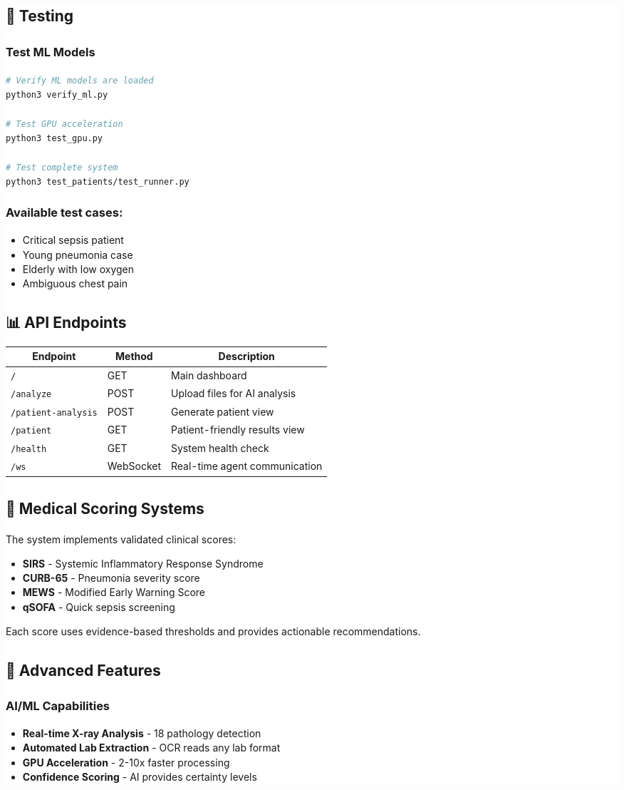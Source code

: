 ## 🧪 Testing

### Test ML Models
```bash
# Verify ML models are loaded
python3 verify_ml.py

# Test GPU acceleration
python3 test_gpu.py

# Test complete system
python3 test_patients/test_runner.py
```

### Available test cases:
- Critical sepsis patient
- Young pneumonia case  
- Elderly with low oxygen
- Ambiguous chest pain

## 📊 API Endpoints

| Endpoint | Method | Description |
|----------|--------|-------------|
| `/` | GET | Main dashboard |
| `/analyze` | POST | Upload files for AI analysis |
| `/patient-analysis` | POST | Generate patient view |
| `/patient` | GET | Patient-friendly results view |
| `/health` | GET | System health check |
| `/ws` | WebSocket | Real-time agent communication |

## 🔬 Medical Scoring Systems

The system implements validated clinical scores:

- **SIRS** - Systemic Inflammatory Response Syndrome
- **CURB-65** - Pneumonia severity score  
- **MEWS** - Modified Early Warning Score
- **qSOFA** - Quick sepsis screening

Each score uses evidence-based thresholds and provides actionable recommendations.

## 🚀 Advanced Features

### AI/ML Capabilities
- **Real-time X-ray Analysis** - 18 pathology detection
- **Automated Lab Extraction** - OCR reads any lab format
- **GPU Acceleration** - 2-10x faster processing
- **Confidence Scoring** - AI provides certainty levels
